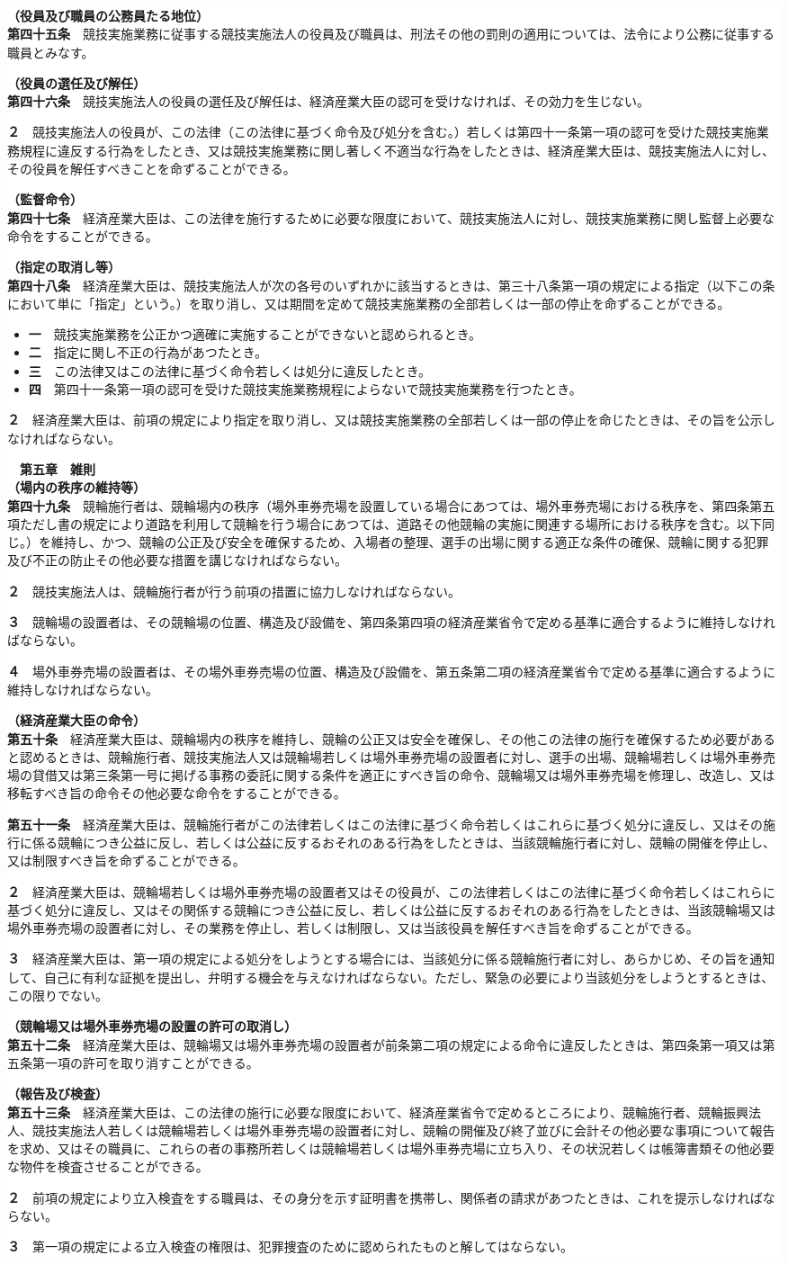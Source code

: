 **（役員及び職員の公務員たる地位）**  
**第四十五条**　競技実施業務に従事する競技実施法人の役員及び職員は、刑法その他の罰則の適用については、法令により公務に従事する職員とみなす。  
  
**（役員の選任及び解任）**  
**第四十六条**　競技実施法人の役員の選任及び解任は、経済産業大臣の認可を受けなければ、その効力を生じない。  
  
**２**　競技実施法人の役員が、この法律（この法律に基づく命令及び処分を含む。）若しくは第四十一条第一項の認可を受けた競技実施業務規程に違反する行為をしたとき、又は競技実施業務に関し著しく不適当な行為をしたときは、経済産業大臣は、競技実施法人に対し、その役員を解任すべきことを命ずることができる。  
  
**（監督命令）**  
**第四十七条**　経済産業大臣は、この法律を施行するために必要な限度において、競技実施法人に対し、競技実施業務に関し監督上必要な命令をすることができる。  
  
**（指定の取消し等）**  
**第四十八条**　経済産業大臣は、競技実施法人が次の各号のいずれかに該当するときは、第三十八条第一項の規定による指定（以下この条において単に「指定」という。）を取り消し、又は期間を定めて競技実施業務の全部若しくは一部の停止を命ずることができる。  
* **一**　競技実施業務を公正かつ適確に実施することができないと認められるとき。  
* **二**　指定に関し不正の行為があつたとき。  
* **三**　この法律又はこの法律に基づく命令若しくは処分に違反したとき。  
* **四**　第四十一条第一項の認可を受けた競技実施業務規程によらないで競技実施業務を行つたとき。  
  
**２**　経済産業大臣は、前項の規定により指定を取り消し、又は競技実施業務の全部若しくは一部の停止を命じたときは、その旨を公示しなければならない。  
  
&emsp;**第五章　雑則**  
**（場内の秩序の維持等）**  
**第四十九条**　競輪施行者は、競輪場内の秩序（場外車券売場を設置している場合にあつては、場外車券売場における秩序を、第四条第五項ただし書の規定により道路を利用して競輪を行う場合にあつては、道路その他競輪の実施に関連する場所における秩序を含む。以下同じ。）を維持し、かつ、競輪の公正及び安全を確保するため、入場者の整理、選手の出場に関する適正な条件の確保、競輪に関する犯罪及び不正の防止その他必要な措置を講じなければならない。  
  
**２**　競技実施法人は、競輪施行者が行う前項の措置に協力しなければならない。  
  
**３**　競輪場の設置者は、その競輪場の位置、構造及び設備を、第四条第四項の経済産業省令で定める基準に適合するように維持しなければならない。  
  
**４**　場外車券売場の設置者は、その場外車券売場の位置、構造及び設備を、第五条第二項の経済産業省令で定める基準に適合するように維持しなければならない。  
  
**（経済産業大臣の命令）**  
**第五十条**　経済産業大臣は、競輪場内の秩序を維持し、競輪の公正又は安全を確保し、その他この法律の施行を確保するため必要があると認めるときは、競輪施行者、競技実施法人又は競輪場若しくは場外車券売場の設置者に対し、選手の出場、競輪場若しくは場外車券売場の貸借又は第三条第一号に掲げる事務の委託に関する条件を適正にすべき旨の命令、競輪場又は場外車券売場を修理し、改造し、又は移転すべき旨の命令その他必要な命令をすることができる。  
  
**第五十一条**　経済産業大臣は、競輪施行者がこの法律若しくはこの法律に基づく命令若しくはこれらに基づく処分に違反し、又はその施行に係る競輪につき公益に反し、若しくは公益に反するおそれのある行為をしたときは、当該競輪施行者に対し、競輪の開催を停止し、又は制限すべき旨を命ずることができる。  
  
**２**　経済産業大臣は、競輪場若しくは場外車券売場の設置者又はその役員が、この法律若しくはこの法律に基づく命令若しくはこれらに基づく処分に違反し、又はその関係する競輪につき公益に反し、若しくは公益に反するおそれのある行為をしたときは、当該競輪場又は場外車券売場の設置者に対し、その業務を停止し、若しくは制限し、又は当該役員を解任すべき旨を命ずることができる。  
  
**３**　経済産業大臣は、第一項の規定による処分をしようとする場合には、当該処分に係る競輪施行者に対し、あらかじめ、その旨を通知して、自己に有利な証拠を提出し、弁明する機会を与えなければならない。ただし、緊急の必要により当該処分をしようとするときは、この限りでない。  
  
**（競輪場又は場外車券売場の設置の許可の取消し）**  
**第五十二条**　経済産業大臣は、競輪場又は場外車券売場の設置者が前条第二項の規定による命令に違反したときは、第四条第一項又は第五条第一項の許可を取り消すことができる。  
  
**（報告及び検査）**  
**第五十三条**　経済産業大臣は、この法律の施行に必要な限度において、経済産業省令で定めるところにより、競輪施行者、競輪振興法人、競技実施法人若しくは競輪場若しくは場外車券売場の設置者に対し、競輪の開催及び終了並びに会計その他必要な事項について報告を求め、又はその職員に、これらの者の事務所若しくは競輪場若しくは場外車券売場に立ち入り、その状況若しくは帳簿書類その他必要な物件を検査させることができる。  
  
**２**　前項の規定により立入検査をする職員は、その身分を示す証明書を携帯し、関係者の請求があつたときは、これを提示しなければならない。  
  
**３**　第一項の規定による立入検査の権限は、犯罪捜査のために認められたものと解してはならない。  
  